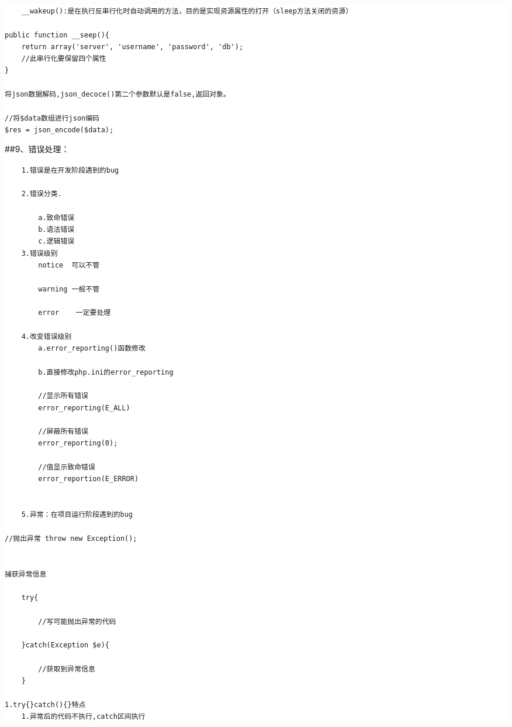 		__wakeup():是在执行反串行化时自动调用的方法，目的是实现资源属性的打开（sleep方法关闭的资源）

	public function __seep(){
        return array('server', 'username', 'password', 'db');
		//此串行化要保留四个属性
    }

    将json数据解码,json_decoce()第二个参数默认是false,返回对象。

    //将$data数组进行json编码
	$res = json_encode($data);


	
##9、错误处理：
	
		1.错误是在开发阶段遇到的bug

		2.错误分类.

			a.致命错误
			b.语法错误
			c.逻辑错误
		3.错误级别
			notice  可以不管

			warning 一般不管

			error    一定要处理

		4.改变错误级别
			a.error_reporting()函数修改

			b.直接修改php.ini的error_reporting

			//显示所有错误
			error_reporting(E_ALL)

			//屏蔽所有错误
			error_reporting(0);

			//值显示致命错误
			error_reportion(E_ERROR)


		5.异常：在项目运行阶段遇到的bug

	//抛出异常 throw new Exception();


	捕获异常信息

		try{
		
			//写可能抛出异常的代码

		}catch(Exception $e){

			//获取到异常信息
		}

	1.try{}catch(){}特点
		1.异常后的代码不执行,catch区间执行
